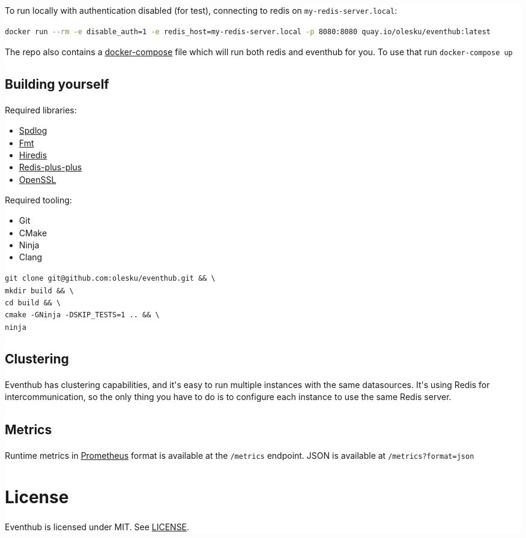 To run locally with authentication disabled (for test), connecting to redis on
`my-redis-server.local`:

```sh
docker run --rm -e disable_auth=1 -e redis_host=my-redis-server.local -p 8080:8080 quay.io/olesku/eventhub:latest
```

The repo also contains a [docker-compose](https://docs.docker.com/compose/) file which will run both redis and eventhub for you.
To use that run ```docker-compose up```


## Building yourself

Required libraries:
* [Spdlog](https://github.com/gabime/spdlog)
* [Fmt](https://github.com/fmtlib/fmt)
* [Hiredis](https://github.com/redis/hiredis)
* [Redis-plus-plus](https://github.com/sewenew/redis-plus-plus)
* [OpenSSL](https://www.openssl.org/)

Required tooling:
* Git
* CMake
* Ninja
* Clang

```
git clone git@github.com:olesku/eventhub.git && \
mkdir build && \
cd build && \
cmake -GNinja -DSKIP_TESTS=1 .. && \
ninja
```

## Clustering
Eventhub has clustering capabilities, and it's easy to run multiple instances with the same datasources.
It's using Redis for intercommunication, so the only thing you have to do is to configure each instance to use the same Redis server.

## Metrics

Runtime metrics in [Prometheus](https://prometheus.io/) format is available at the `/metrics` endpoint.
JSON is available at `/metrics?format=json`

# License
Eventhub is licensed under MIT. See [LICENSE](https://github.com/olesku/eventhub/blob/LICENSE).
